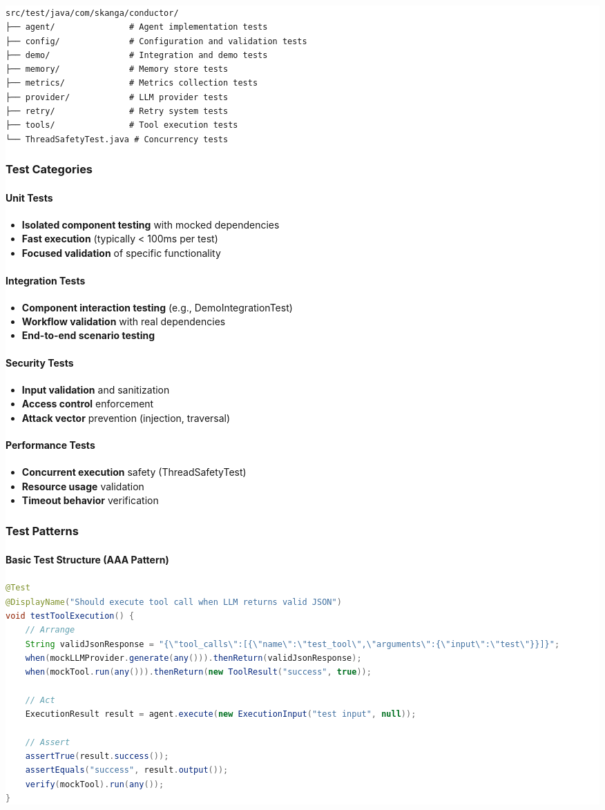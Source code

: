 ```
src/test/java/com/skanga/conductor/
├── agent/               # Agent implementation tests
├── config/              # Configuration and validation tests
├── demo/                # Integration and demo tests
├── memory/              # Memory store tests
├── metrics/             # Metrics collection tests
├── provider/            # LLM provider tests
├── retry/               # Retry system tests
├── tools/               # Tool execution tests
└── ThreadSafetyTest.java # Concurrency tests
```

### Test Categories

#### Unit Tests
- **Isolated component testing** with mocked dependencies
- **Fast execution** (typically < 100ms per test)
- **Focused validation** of specific functionality

#### Integration Tests
- **Component interaction testing** (e.g., DemoIntegrationTest)
- **Workflow validation** with real dependencies
- **End-to-end scenario testing**

#### Security Tests
- **Input validation** and sanitization
- **Access control** enforcement
- **Attack vector** prevention (injection, traversal)

#### Performance Tests
- **Concurrent execution** safety (ThreadSafetyTest)
- **Resource usage** validation
- **Timeout behavior** verification

### Test Patterns

#### Basic Test Structure (AAA Pattern)

```java
@Test
@DisplayName("Should execute tool call when LLM returns valid JSON")
void testToolExecution() {
    // Arrange
    String validJsonResponse = "{\"tool_calls\":[{\"name\":\"test_tool\",\"arguments\":{\"input\":\"test\"}}]}";
    when(mockLLMProvider.generate(any())).thenReturn(validJsonResponse);
    when(mockTool.run(any())).thenReturn(new ToolResult("success", true));

    // Act
    ExecutionResult result = agent.execute(new ExecutionInput("test input", null));

    // Assert
    assertTrue(result.success());
    assertEquals("success", result.output());
    verify(mockTool).run(any());
}
```
